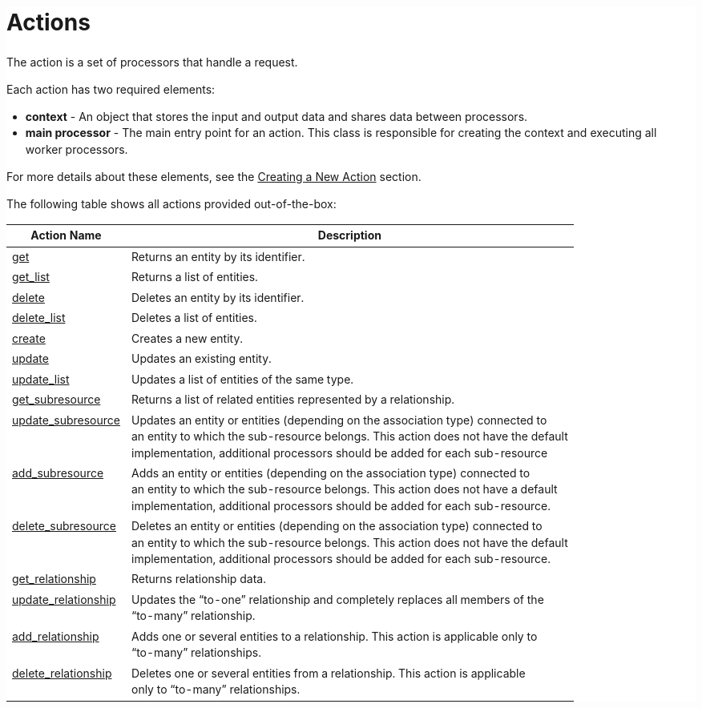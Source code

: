 <a id="web-api-actions"></a>

# Actions

The action is a set of processors that handle a request.

Each action has two required elements:

- **context** -  An object that stores the input and output data and shares data between processors.
- **main processor** - The main entry point for an action. This class is responsible for creating the context and executing all worker processors.

For more details about these elements, see the [Creating a New Action]() section.

The following table shows all actions provided out-of-the-box:

| Action Name                                            | Description                                                                                                                                                                                                                                            |
|--------------------------------------------------------|--------------------------------------------------------------------------------------------------------------------------------------------------------------------------------------------------------------------------------------------------------|
| [get](#get-action)                                     | Returns an entity by its identifier.                                                                                                                                                                                                                   |
| [get_list](#get-list-action)                           | Returns a list of entities.                                                                                                                                                                                                                            |
| [delete](#delete-action)                               | Deletes an entity by its identifier.                                                                                                                                                                                                                   |
| [delete_list](#delete-list-action)                     | Deletes a list of entities.                                                                                                                                                                                                                            |
| [create](#create-action)                               | Creates a new entity.                                                                                                                                                                                                                                  |
| [update](#update-action)                               | Updates an existing entity.                                                                                                                                                                                                                            |
| [update_list](#update-list-action)                     | Updates a list of entities of the same type.                                                                                                                                                                                                           |
| [get_subresource](#get-subresource-action)             | Returns a list of related entities represented by a relationship.                                                                                                                                                                                      |
| [update_subresource](#update-subresource-action)       | Updates an entity or entities (depending on the association type) connected to<br/>an entity to which the sub-resource belongs. This action does not have the default<br/>implementation, additional processors should be added for each sub-resource  |
| [add_subresource](#add-subresource-action)             | Adds an entity or entities (depending on the association type) connected to<br/>an entity to which the sub-resource belongs. This action does not have a default<br/>implementation, additional processors should be added for each sub-resource.      |
| [delete_subresource](#delete-subresource-action)       | Deletes an entity or entities (depending on the association type) connected to<br/>an entity to which the sub-resource belongs. This action does not have the default<br/>implementation, additional processors should be added for each sub-resource. |
| [get_relationship](#get-relationship-action)           | Returns relationship data.                                                                                                                                                                                                                             |
| [update_relationship](#update-relationship-action)     | Updates the “to-one” relationship and completely replaces all members of the<br/>“to-many” relationship.                                                                                                                                               |
| [add_relationship](#add-relationship-action)           | Adds one or several entities to a relationship. This action is applicable only to<br/>“to-many” relationships.                                                                                                                                         |
| [delete_relationship](#delete-relationship-action)     | Deletes one or several entities from a relationship. This action is applicable<br/>only to “to-many” relationships.                                                                                                                                    |